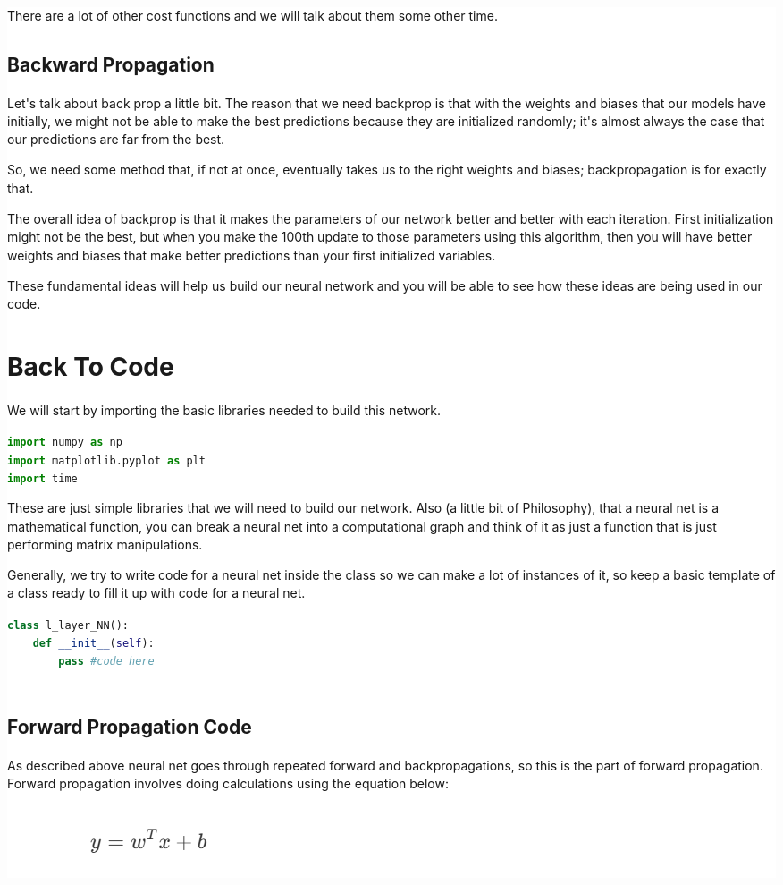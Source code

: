 There are a lot of other cost functions and we will talk about them some other time.  

## Backward Propagation
Let's talk about back prop a little bit. The reason that we need backprop is that with the weights and biases that our models have initially, we might not be able to make the best predictions because they are initialized randomly; it's almost always the case that our predictions are far from the best.

So, we need some method that, if not at once, eventually takes us to the right weights and biases; backpropagation is for exactly that.

The overall idea of backprop is that it makes the parameters of our network better and better with each iteration. First initialization might not be the best, but when you make the 100th update to those parameters using this algorithm, then you will have better weights and biases that make better predictions than your first initialized variables.  

These fundamental ideas will help us build our neural network and you will be able to see how these ideas are being used in our code.  
# Back To Code
We will start by importing the basic libraries needed to build this network.

``` python
import numpy as np
import matplotlib.pyplot as plt
import time

```
These are just simple libraries that we will need to build our network. Also (a little bit of Philosophy), that a neural net is a mathematical function, you can break a neural net into a computational graph and think of it as just a function that is just performing matrix manipulations.

Generally, we try to write code for a neural net inside the class so we can make a lot of instances of it, so keep a basic template of a class ready to fill it up with code for a neural net.

```python
class l_layer_NN():
	def __init__(self):
		pass #code here
		
```
## Forward Propagation Code
As described above neural net goes through repeated forward and backpropagations, so this is the part of forward propagation.  
Forward propagation involves doing calculations using the equation below: 

<figure align="centre">
  <img src = "/assets/images/2025-21-26-What-I-learnt-by-Building-a-Neural-Net-from-Scratch/simple_line_equation.png">
</figure>
